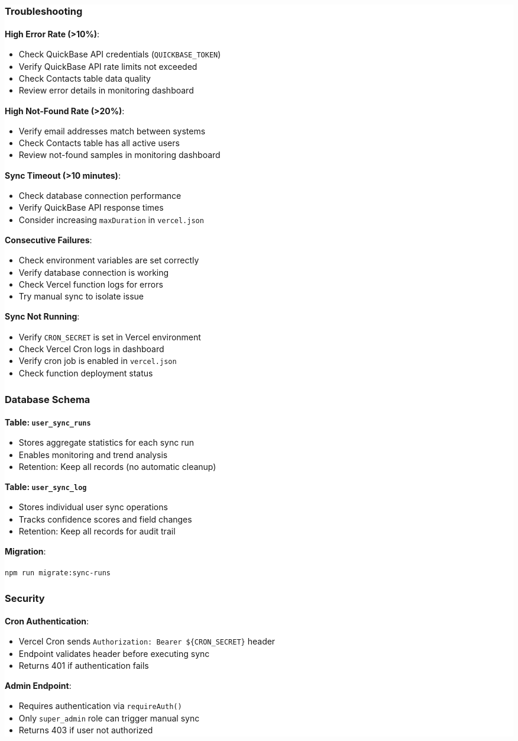 ### Troubleshooting

**High Error Rate (>10%)**:
- Check QuickBase API credentials (`QUICKBASE_TOKEN`)
- Verify QuickBase API rate limits not exceeded
- Check Contacts table data quality
- Review error details in monitoring dashboard

**High Not-Found Rate (>20%)**:
- Verify email addresses match between systems
- Check Contacts table has all active users
- Review not-found samples in monitoring dashboard

**Sync Timeout (>10 minutes)**:
- Check database connection performance
- Verify QuickBase API response times
- Consider increasing `maxDuration` in `vercel.json`

**Consecutive Failures**:
- Check environment variables are set correctly
- Verify database connection is working
- Check Vercel function logs for errors
- Try manual sync to isolate issue

**Sync Not Running**:
- Verify `CRON_SECRET` is set in Vercel environment
- Check Vercel Cron logs in dashboard
- Verify cron job is enabled in `vercel.json`
- Check function deployment status

### Database Schema

**Table: `user_sync_runs`**
- Stores aggregate statistics for each sync run
- Enables monitoring and trend analysis
- Retention: Keep all records (no automatic cleanup)

**Table: `user_sync_log`**
- Stores individual user sync operations
- Tracks confidence scores and field changes
- Retention: Keep all records for audit trail

**Migration**:
```bash
npm run migrate:sync-runs
```

### Security

**Cron Authentication**:
- Vercel Cron sends `Authorization: Bearer ${CRON_SECRET}` header
- Endpoint validates header before executing sync
- Returns 401 if authentication fails

**Admin Endpoint**:
- Requires authentication via `requireAuth()`
- Only `super_admin` role can trigger manual sync
- Returns 403 if user not authorized
